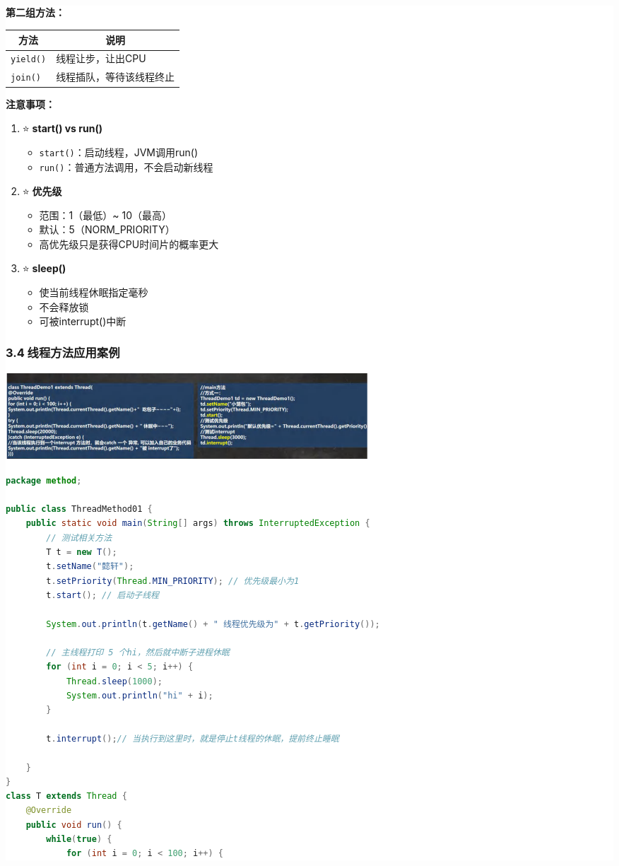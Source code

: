 **第二组方法：**

| 方法 | 说明 |
|------|------|
| `yield()` | 线程让步，让出CPU |
| `join()` | 线程插队，等待该线程终止 |

**注意事项：**
1. ⭐ **start() vs run()**
   - `start()`：启动线程，JVM调用run()
   - `run()`：普通方法调用，不会启动新线程

2. ⭐ **优先级**
   - 范围：1（最低）~ 10（最高）
   - 默认：5（NORM_PRIORITY）
   - 高优先级只是获得CPU时间片的概率更大

3. ⭐ **sleep()**
   - 使当前线程休眠指定毫秒
   - 不会释放锁
   - 可被interrupt()中断

### 3.4 线程方法应用案例

<img src="./attachments/image-20250513194246064.png" alt="image-20250513194246064" style="zoom:50%;" />

```java
package method;

public class ThreadMethod01 {
    public static void main(String[] args) throws InterruptedException {
        // 测试相关方法
        T t = new T();
        t.setName("懿轩");
        t.setPriority(Thread.MIN_PRIORITY); // 优先级最小为1
        t.start(); // 启动子线程

        System.out.println(t.getName() + " 线程优先级为" + t.getPriority());

        // 主线程打印 5 个hi，然后就中断子进程休眠
        for (int i = 0; i < 5; i++) {
            Thread.sleep(1000);
            System.out.println("hi" + i);
        }

        t.interrupt();// 当执行到这里时，就是停止t线程的休眠，提前终止睡眠

    }
}
class T extends Thread {
    @Override
    public void run() {
        while(true) {
            for (int i = 0; i < 100; i++) {
```